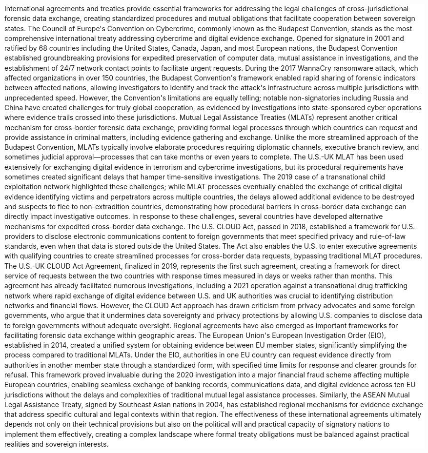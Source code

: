 International agreements and treaties provide essential frameworks for addressing the legal challenges of cross-jurisdictional forensic data exchange, creating standardized procedures and mutual obligations that facilitate cooperation between sovereign states. The Council of Europe's Convention on Cybercrime, commonly known as the Budapest Convention, stands as the most comprehensive international treaty addressing cybercrime and digital evidence exchange. Opened for signature in 2001 and ratified by 68 countries including the United States, Canada, Japan, and most European nations, the Budapest Convention established groundbreaking provisions for expedited preservation of computer data, mutual assistance in investigations, and the establishment of 24/7 network contact points to facilitate urgent requests. During the 2017 WannaCry ransomware attack, which affected organizations in over 150 countries, the Budapest Convention's framework enabled rapid sharing of forensic indicators between affected nations, allowing investigators to identify and track the attack's infrastructure across multiple jurisdictions with unprecedented speed. However, the Convention's limitations are equally telling; notable non-signatories including Russia and China have created challenges for truly global cooperation, as evidenced by investigations into state-sponsored cyber operations where evidence trails crossed into these jurisdictions. Mutual Legal Assistance Treaties (MLATs) represent another critical mechanism for cross-border forensic data exchange, providing formal legal processes through which countries can request and provide assistance in criminal matters, including evidence gathering and exchange. Unlike the more streamlined approach of the Budapest Convention, MLATs typically involve elaborate procedures requiring diplomatic channels, executive branch review, and sometimes judicial approval—processes that can take months or even years to complete. The U.S.-UK MLAT has been used extensively for exchanging digital evidence in terrorism and cybercrime investigations, but its procedural requirements have sometimes created significant delays that hamper time-sensitive investigations. The 2019 case of a transnational child exploitation network highlighted these challenges; while MLAT processes eventually enabled the exchange of critical digital evidence identifying victims and perpetrators across multiple countries, the delays allowed additional evidence to be destroyed and suspects to flee to non-extradition countries, demonstrating how procedural barriers in cross-border data exchange can directly impact investigative outcomes. In response to these challenges, several countries have developed alternative mechanisms for expedited cross-border data exchange. The U.S. CLOUD Act, passed in 2018, established a framework for U.S. providers to disclose electronic communications content to foreign governments that meet specified privacy and rule-of-law standards, even when that data is stored outside the United States. The Act also enables the U.S. to enter executive agreements with qualifying countries to create streamlined processes for cross-border data requests, bypassing traditional MLAT procedures. The U.S.-UK CLOUD Act Agreement, finalized in 2019, represents the first such agreement, creating a framework for direct service of requests between the two countries with response times measured in days or weeks rather than months. This agreement has already facilitated numerous investigations, including a 2021 operation against a transnational drug trafficking network where rapid exchange of digital evidence between U.S. and UK authorities was crucial to identifying distribution networks and financial flows. However, the CLOUD Act approach has drawn criticism from privacy advocates and some foreign governments, who argue that it undermines data sovereignty and privacy protections by allowing U.S. companies to disclose data to foreign governments without adequate oversight. Regional agreements have also emerged as important frameworks for facilitating forensic data exchange within geographic areas. The European Union's European Investigation Order (EIO), established in 2014, created a unified system for obtaining evidence between EU member states, significantly simplifying the process compared to traditional MLATs. Under the EIO, authorities in one EU country can request evidence directly from authorities in another member state through a standardized form, with specified time limits for response and clearer grounds for refusal. This framework proved invaluable during the 2020 investigation into a major financial fraud scheme affecting multiple European countries, enabling seamless exchange of banking records, communications data, and digital evidence across ten EU jurisdictions without the delays and complexities of traditional mutual legal assistance processes. Similarly, the ASEAN Mutual Legal Assistance Treaty, signed by Southeast Asian nations in 2004, has established regional mechanisms for evidence exchange that address specific cultural and legal contexts within that region. The effectiveness of these international agreements ultimately depends not only on their technical provisions but also on the political will and practical capacity of signatory nations to implement them effectively, creating a complex landscape where formal treaty obligations must be balanced against practical realities and sovereign interests.
